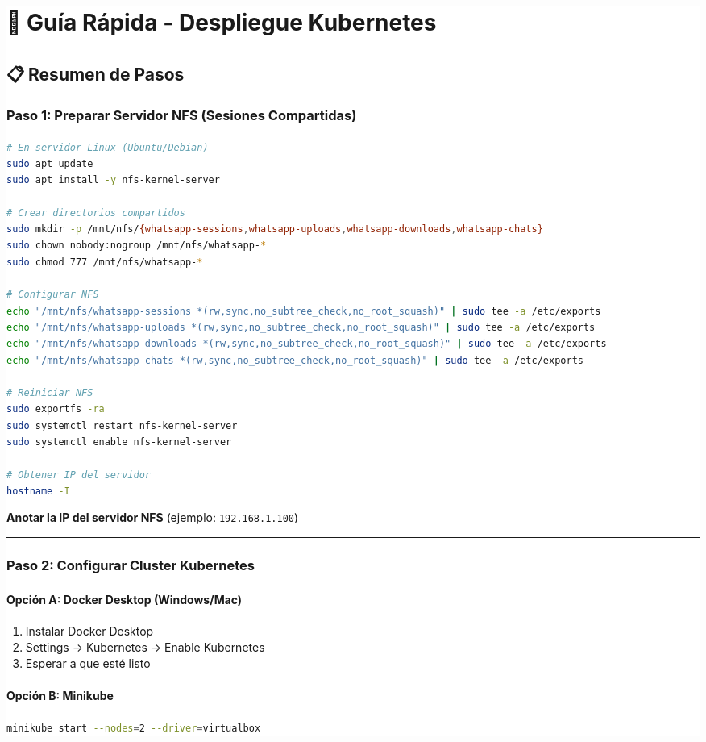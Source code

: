 # 🚀 Guía Rápida - Despliegue Kubernetes

## 📋 **Resumen de Pasos**

### **Paso 1: Preparar Servidor NFS (Sesiones Compartidas)**

```bash
# En servidor Linux (Ubuntu/Debian)
sudo apt update
sudo apt install -y nfs-kernel-server

# Crear directorios compartidos
sudo mkdir -p /mnt/nfs/{whatsapp-sessions,whatsapp-uploads,whatsapp-downloads,whatsapp-chats}
sudo chown nobody:nogroup /mnt/nfs/whatsapp-*
sudo chmod 777 /mnt/nfs/whatsapp-*

# Configurar NFS
echo "/mnt/nfs/whatsapp-sessions *(rw,sync,no_subtree_check,no_root_squash)" | sudo tee -a /etc/exports
echo "/mnt/nfs/whatsapp-uploads *(rw,sync,no_subtree_check,no_root_squash)" | sudo tee -a /etc/exports
echo "/mnt/nfs/whatsapp-downloads *(rw,sync,no_subtree_check,no_root_squash)" | sudo tee -a /etc/exports
echo "/mnt/nfs/whatsapp-chats *(rw,sync,no_subtree_check,no_root_squash)" | sudo tee -a /etc/exports

# Reiniciar NFS
sudo exportfs -ra
sudo systemctl restart nfs-kernel-server
sudo systemctl enable nfs-kernel-server

# Obtener IP del servidor
hostname -I
```

**Anotar la IP del servidor NFS** (ejemplo: `192.168.1.100`)

---

### **Paso 2: Configurar Cluster Kubernetes**

#### **Opción A: Docker Desktop (Windows/Mac)**
1. Instalar Docker Desktop
2. Settings → Kubernetes → Enable Kubernetes
3. Esperar a que esté listo

#### **Opción B: Minikube**
```bash
minikube start --nodes=2 --driver=virtualbox
```
